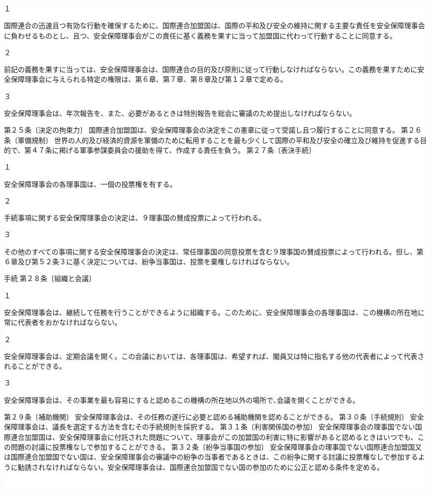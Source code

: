 １

国際連合の迅速且つ有効な行動を確保するために、国際連合加盟国は、国際の平和及び安全の維持に関する主要な責任を安全保障理事会に負わせるものとし、且つ、安全保障理事会がこの責任に基く義務を果すに当って加盟国に代わって行動することに同意する。

２

前記の義務を果すに当っては、安全保障理事会は、国際連合の目的及び原則に従って行動しなければならない。この義務を果すために安全保障理事会に与えられる特定の権限は、第６章、第７章、第８章及び第１２章で定める。

３

安全保障理事会は、年次報告を、また、必要があるときは特別報告を総会に審議のため提出しなければならない。

第２５条〔決定の拘束力〕 
国際連合加盟国は、安全保障理事会の決定をこの憲章に従って受諾し且つ履行することに同意する。 
第２６条〔軍備規制〕 
世界の人的及び経済的資源を軍備のために転用することを最も少くして国際の平和及び安全の確立及び維持を促進する目的で、第４７条に掲げる軍事参謀委員会の援助を得て、作成する責任を負う。 
第２７条〔表決手続〕

１

安全保障理事会の各理事国は、一個の投票権を有する。

２

手続事項に関する安全保障理事会の決定は、９理事国の賛成投票によって行われる。

３

その他のすべての事項に関する安全保障理事会の決定は、常任理事国の同意投票を含む９理事国の賛成投票によって行われる。但し、第６章及び第５２条３に基く決定については、紛争当事国は、投票を棄権しなければならない。

手続 
第２８条〔組織と会議〕

１

安全保障理事会は、継続して任務を行うことができるように組織する。このために、安全保障理事会の各理事国は、この機構の所在地に常に代表者をおかなければならない。

２

安全保障理事会は、定期会議を開く。この会議においては、各理事国は、希望すれば、閣員又は特に指名する他の代表者によって代表されることができる。

３

安全保障理事会は、その事業を最も容易にすると認めるこの機構の所在地以外の場所で､会議を開くことができる。

第２９条〔補助機関〕 
安全保障理事会は、その任務の遂行に必要と認める補助機関を認めることができる。 
第３０条〔手続規則〕 
安全保障理事会は、議長を選定する方法を含むその手続規則を採択する。 
第３１条〔利害関係国の参加〕 
安全保障理事会の理事国でない国際連合加盟国は、安全保障理事会に付託された問題について、理事会がこの加盟国の利害に特に影響があると認めるときはいつでも、この問題の討議に投票権なしで参加することができる。 
第３２条〔紛争当事国の参加〕 
安全保障理事会の理事国でない国際連合加盟国又は国際連合加盟国でない国は、安全保障理事会の審議中の紛争の当事者であるときは、この紛争に関する討議に投票権なしで参加するように勧誘されなければならない。安全保障理事会は、国際連合加盟国でない国の参加のために公正と認める条件を定める。

　
